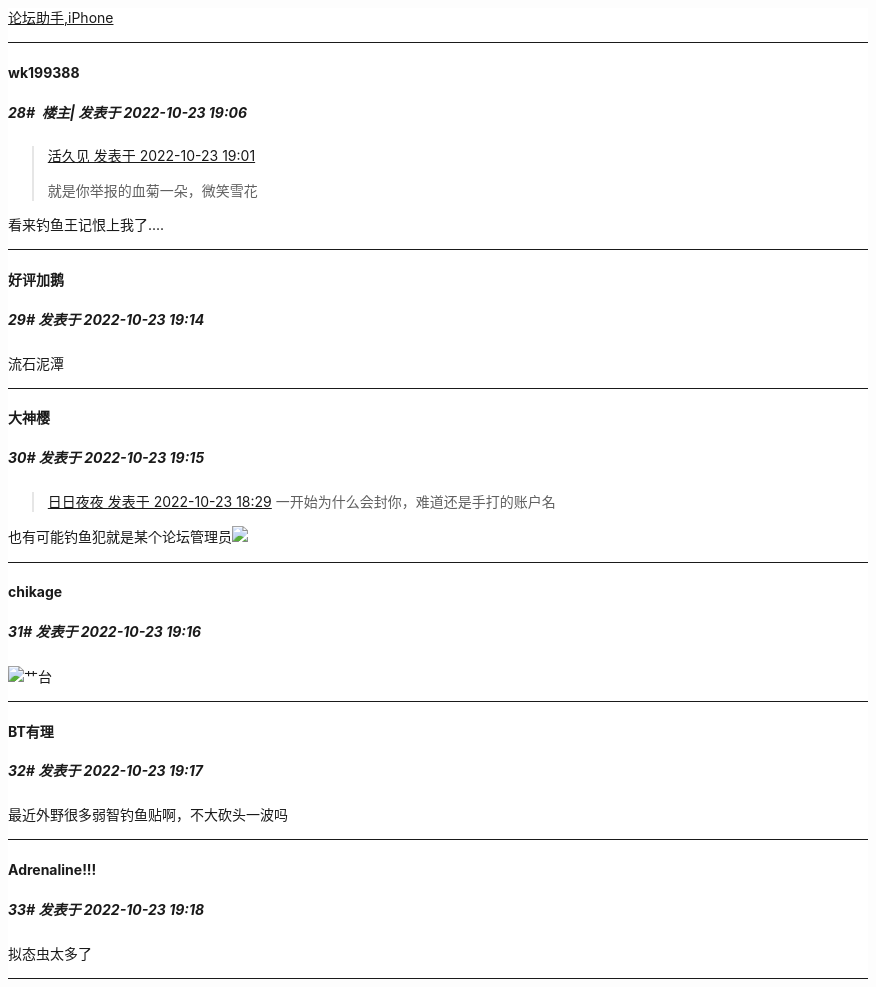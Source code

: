[论坛助手,iPhone](https://bbs.saraba1st.com/2b/forum.php?mod=viewthread&amp;tid=2029836)

*****

####  wk199388  
##### 28#         楼主| 发表于 2022-10-23 19:06

<blockquote><a href="httphttps://bbs.saraba1st.com/2b/forum.php?mod=redirect&amp;goto=findpost&amp;pid=58061442&amp;ptid=2101106" target="_blank">活久见 发表于 2022-10-23 19:01</a>

就是你举报的血菊一朵，微笑雪花</blockquote>
看来钓鱼王记恨上我了....

*****

####  好评加鹅  
##### 29#       发表于 2022-10-23 19:14

流石泥潭

*****

####  大神樱  
##### 30#       发表于 2022-10-23 19:15

<blockquote><a href="httphttps://bbs.saraba1st.com/2b/forum.php?mod=redirect&amp;goto=findpost&amp;pid=58060706&amp;ptid=2101106" target="_blank">日日夜夜 发表于 2022-10-23 18:29</a>
一开始为什么会封你，难道还是手打的账户名</blockquote>
也有可能钓鱼犯就是某个论坛管理员<img src="https://static.saraba1st.com/image/smiley/face2017/037.png" referrerpolicy="no-referrer">



*****

####  chikage  
##### 31#       发表于 2022-10-23 19:16

<img src="https://static.saraba1st.com/image/smiley/face2017/067.png" referrerpolicy="no-referrer">艹台

*****

####  BT有理  
##### 32#       发表于 2022-10-23 19:17

最近外野很多弱智钓鱼贴啊，不大砍头一波吗

*****

####  Adrenaline!!!  
##### 33#       发表于 2022-10-23 19:18

拟态虫太多了

*****
